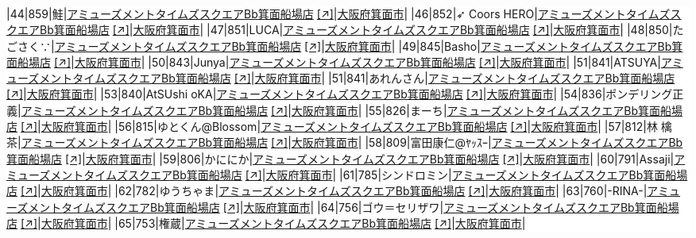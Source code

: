 |44|859|<span class="rank-name-dl">鮭</span>|<a href="/darts/rank/shops/9d3bd796a79de4cd0d9b047a20a7ba1e.html">アミューズメントタイムズスクエアBb箕面船場店</a> <a href="https://search.dartslive.com/jp/shop/9d3bd796a79de4cd0d9b047a20a7ba1e">[↗]</a>|<a href="/darts/rank/大阪府/箕面市">大阪府箕面市</a>|
|46|852|<span class="rank-name-dl">➶ Coors HERO</span>|<a href="/darts/rank/shops/9d3bd796a79de4cd0d9b047a20a7ba1e.html">アミューズメントタイムズスクエアBb箕面船場店</a> <a href="https://search.dartslive.com/jp/shop/9d3bd796a79de4cd0d9b047a20a7ba1e">[↗]</a>|<a href="/darts/rank/大阪府/箕面市">大阪府箕面市</a>|
|47|851|<span class="rank-name-dl">LUCA</span>|<a href="/darts/rank/shops/9d3bd796a79de4cd0d9b047a20a7ba1e.html">アミューズメントタイムズスクエアBb箕面船場店</a> <a href="https://search.dartslive.com/jp/shop/9d3bd796a79de4cd0d9b047a20a7ba1e">[↗]</a>|<a href="/darts/rank/大阪府/箕面市">大阪府箕面市</a>|
|48|850|<span class="rank-name-dl">たごさく∵</span>|<a href="/darts/rank/shops/9d3bd796a79de4cd0d9b047a20a7ba1e.html">アミューズメントタイムズスクエアBb箕面船場店</a> <a href="https://search.dartslive.com/jp/shop/9d3bd796a79de4cd0d9b047a20a7ba1e">[↗]</a>|<a href="/darts/rank/大阪府/箕面市">大阪府箕面市</a>|
|49|845|<span class="rank-name-dl">Basho</span>|<a href="/darts/rank/shops/9d3bd796a79de4cd0d9b047a20a7ba1e.html">アミューズメントタイムズスクエアBb箕面船場店</a> <a href="https://search.dartslive.com/jp/shop/9d3bd796a79de4cd0d9b047a20a7ba1e">[↗]</a>|<a href="/darts/rank/大阪府/箕面市">大阪府箕面市</a>|
|50|843|<span class="rank-name-dl">Junya</span>|<a href="/darts/rank/shops/9d3bd796a79de4cd0d9b047a20a7ba1e.html">アミューズメントタイムズスクエアBb箕面船場店</a> <a href="https://search.dartslive.com/jp/shop/9d3bd796a79de4cd0d9b047a20a7ba1e">[↗]</a>|<a href="/darts/rank/大阪府/箕面市">大阪府箕面市</a>|
|51|841|<span class="rank-name-dl">ATSUYA</span>|<a href="/darts/rank/shops/9d3bd796a79de4cd0d9b047a20a7ba1e.html">アミューズメントタイムズスクエアBb箕面船場店</a> <a href="https://search.dartslive.com/jp/shop/9d3bd796a79de4cd0d9b047a20a7ba1e">[↗]</a>|<a href="/darts/rank/大阪府/箕面市">大阪府箕面市</a>|
|51|841|<span class="rank-name-dl">あれんさん</span>|<a href="/darts/rank/shops/9d3bd796a79de4cd0d9b047a20a7ba1e.html">アミューズメントタイムズスクエアBb箕面船場店</a> <a href="https://search.dartslive.com/jp/shop/9d3bd796a79de4cd0d9b047a20a7ba1e">[↗]</a>|<a href="/darts/rank/大阪府/箕面市">大阪府箕面市</a>|
|53|840|<span class="rank-name-dl">AtSUshi oKA</span>|<a href="/darts/rank/shops/9d3bd796a79de4cd0d9b047a20a7ba1e.html">アミューズメントタイムズスクエアBb箕面船場店</a> <a href="https://search.dartslive.com/jp/shop/9d3bd796a79de4cd0d9b047a20a7ba1e">[↗]</a>|<a href="/darts/rank/大阪府/箕面市">大阪府箕面市</a>|
|54|836|<span class="rank-name-dl">ポンデリング正義</span>|<a href="/darts/rank/shops/9d3bd796a79de4cd0d9b047a20a7ba1e.html">アミューズメントタイムズスクエアBb箕面船場店</a> <a href="https://search.dartslive.com/jp/shop/9d3bd796a79de4cd0d9b047a20a7ba1e">[↗]</a>|<a href="/darts/rank/大阪府/箕面市">大阪府箕面市</a>|
|55|826|<span class="rank-name-dl">まーち</span>|<a href="/darts/rank/shops/9d3bd796a79de4cd0d9b047a20a7ba1e.html">アミューズメントタイムズスクエアBb箕面船場店</a> <a href="https://search.dartslive.com/jp/shop/9d3bd796a79de4cd0d9b047a20a7ba1e">[↗]</a>|<a href="/darts/rank/大阪府/箕面市">大阪府箕面市</a>|
|56|815|<span class="rank-name-dl">ゆとくん@Blossom</span>|<a href="/darts/rank/shops/9d3bd796a79de4cd0d9b047a20a7ba1e.html">アミューズメントタイムズスクエアBb箕面船場店</a> <a href="https://search.dartslive.com/jp/shop/9d3bd796a79de4cd0d9b047a20a7ba1e">[↗]</a>|<a href="/darts/rank/大阪府/箕面市">大阪府箕面市</a>|
|57|812|<span class="rank-name-dl">林 檎 茶</span>|<a href="/darts/rank/shops/9d3bd796a79de4cd0d9b047a20a7ba1e.html">アミューズメントタイムズスクエアBb箕面船場店</a> <a href="https://search.dartslive.com/jp/shop/9d3bd796a79de4cd0d9b047a20a7ba1e">[↗]</a>|<a href="/darts/rank/大阪府/箕面市">大阪府箕面市</a>|
|58|809|<span class="rank-name-dl">富田康仁@ﾔｯｽｰ</span>|<a href="/darts/rank/shops/9d3bd796a79de4cd0d9b047a20a7ba1e.html">アミューズメントタイムズスクエアBb箕面船場店</a> <a href="https://search.dartslive.com/jp/shop/9d3bd796a79de4cd0d9b047a20a7ba1e">[↗]</a>|<a href="/darts/rank/大阪府/箕面市">大阪府箕面市</a>|
|59|806|<span class="rank-name-dl">かににか</span>|<a href="/darts/rank/shops/9d3bd796a79de4cd0d9b047a20a7ba1e.html">アミューズメントタイムズスクエアBb箕面船場店</a> <a href="https://search.dartslive.com/jp/shop/9d3bd796a79de4cd0d9b047a20a7ba1e">[↗]</a>|<a href="/darts/rank/大阪府/箕面市">大阪府箕面市</a>|
|60|791|<span class="rank-name-dl">Assaji</span>|<a href="/darts/rank/shops/9d3bd796a79de4cd0d9b047a20a7ba1e.html">アミューズメントタイムズスクエアBb箕面船場店</a> <a href="https://search.dartslive.com/jp/shop/9d3bd796a79de4cd0d9b047a20a7ba1e">[↗]</a>|<a href="/darts/rank/大阪府/箕面市">大阪府箕面市</a>|
|61|785|<span class="rank-name-dl">シンドロミン</span>|<a href="/darts/rank/shops/9d3bd796a79de4cd0d9b047a20a7ba1e.html">アミューズメントタイムズスクエアBb箕面船場店</a> <a href="https://search.dartslive.com/jp/shop/9d3bd796a79de4cd0d9b047a20a7ba1e">[↗]</a>|<a href="/darts/rank/大阪府/箕面市">大阪府箕面市</a>|
|62|782|<span class="rank-name-dl">ゆうちゃま</span>|<a href="/darts/rank/shops/9d3bd796a79de4cd0d9b047a20a7ba1e.html">アミューズメントタイムズスクエアBb箕面船場店</a> <a href="https://search.dartslive.com/jp/shop/9d3bd796a79de4cd0d9b047a20a7ba1e">[↗]</a>|<a href="/darts/rank/大阪府/箕面市">大阪府箕面市</a>|
|63|760|<span class="rank-name-dl">-RINA-</span>|<a href="/darts/rank/shops/9d3bd796a79de4cd0d9b047a20a7ba1e.html">アミューズメントタイムズスクエアBb箕面船場店</a> <a href="https://search.dartslive.com/jp/shop/9d3bd796a79de4cd0d9b047a20a7ba1e">[↗]</a>|<a href="/darts/rank/大阪府/箕面市">大阪府箕面市</a>|
|64|756|<span class="rank-name-dl">ゴウ＝セリザワ</span>|<a href="/darts/rank/shops/9d3bd796a79de4cd0d9b047a20a7ba1e.html">アミューズメントタイムズスクエアBb箕面船場店</a> <a href="https://search.dartslive.com/jp/shop/9d3bd796a79de4cd0d9b047a20a7ba1e">[↗]</a>|<a href="/darts/rank/大阪府/箕面市">大阪府箕面市</a>|
|65|753|<span class="rank-name-dl">権蔵</span>|<a href="/darts/rank/shops/9d3bd796a79de4cd0d9b047a20a7ba1e.html">アミューズメントタイムズスクエアBb箕面船場店</a> <a href="https://search.dartslive.com/jp/shop/9d3bd796a79de4cd0d9b047a20a7ba1e">[↗]</a>|<a href="/darts/rank/大阪府/箕面市">大阪府箕面市</a>|